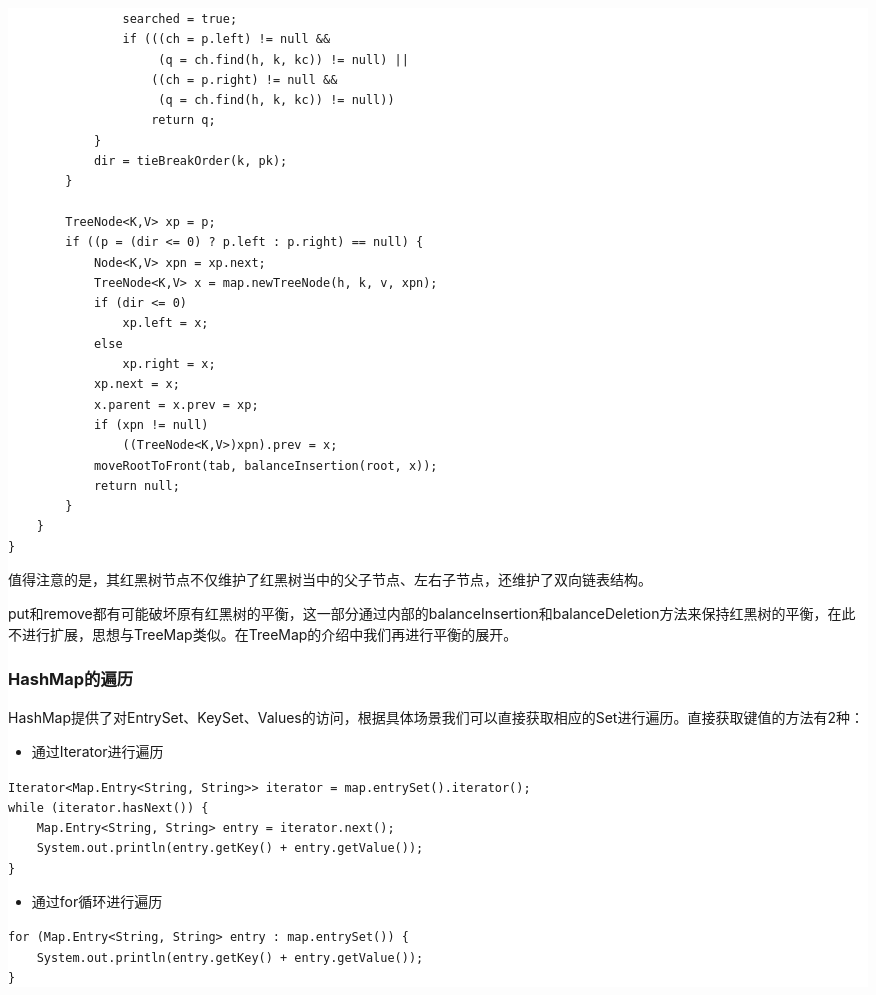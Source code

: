 ```
                searched = true;
                if (((ch = p.left) != null &&
                     (q = ch.find(h, k, kc)) != null) ||
                    ((ch = p.right) != null &&
                     (q = ch.find(h, k, kc)) != null))
                    return q;
            }
            dir = tieBreakOrder(k, pk);
        }

        TreeNode<K,V> xp = p;
        if ((p = (dir <= 0) ? p.left : p.right) == null) {
            Node<K,V> xpn = xp.next;
            TreeNode<K,V> x = map.newTreeNode(h, k, v, xpn);
            if (dir <= 0)
                xp.left = x;
            else
                xp.right = x;
            xp.next = x;
            x.parent = x.prev = xp;
            if (xpn != null)
                ((TreeNode<K,V>)xpn).prev = x;
            moveRootToFront(tab, balanceInsertion(root, x));
            return null;
        }
    }
}
```

值得注意的是，其红黑树节点不仅维护了红黑树当中的父子节点、左右子节点，还维护了双向链表结构。

put和remove都有可能破坏原有红黑树的平衡，这一部分通过内部的balanceInsertion和balanceDeletion方法来保持红黑树的平衡，在此不进行扩展，思想与TreeMap类似。在TreeMap的介绍中我们再进行平衡的展开。

### HashMap的遍历
HashMap提供了对EntrySet、KeySet、Values的访问，根据具体场景我们可以直接获取相应的Set进行遍历。直接获取键值的方法有2种：

- 通过Iterator进行遍历
```
Iterator<Map.Entry<String, String>> iterator = map.entrySet().iterator();
while (iterator.hasNext()) {
    Map.Entry<String, String> entry = iterator.next();
    System.out.println(entry.getKey() + entry.getValue());
}
```

- 通过for循环进行遍历
```
for (Map.Entry<String, String> entry : map.entrySet()) {
    System.out.println(entry.getKey() + entry.getValue());
}
```
